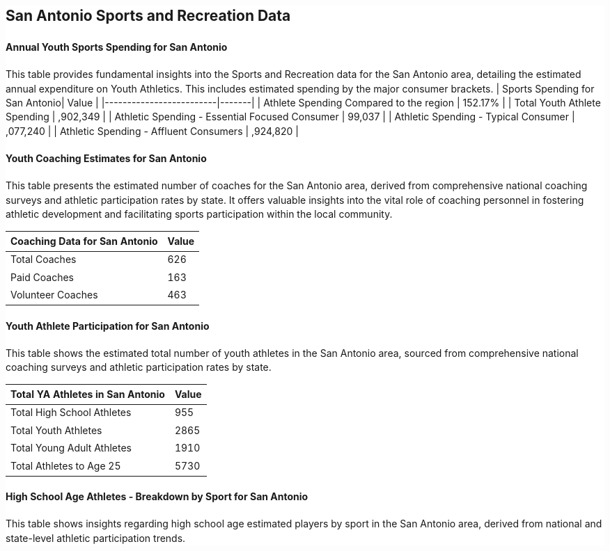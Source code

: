 ## San Antonio Sports and Recreation Data

#### Annual Youth Sports Spending for San Antonio

This table provides fundamental insights into the Sports and Recreation data for the San Antonio area, detailing the estimated annual expenditure on Youth Athletics. This includes estimated spending by the major consumer brackets. 
| Sports Spending for San Antonio| Value |
|-------------------------|-------|
| Athlete Spending Compared to the region | 152.17% |
| Total Youth Athlete Spending | ,902,349 |
| Athletic Spending - Essential Focused Consumer | 99,037 |
| Athletic Spending - Typical Consumer | ,077,240 |
| Athletic Spending - Affluent Consumers | ,924,820 |

#### Youth Coaching Estimates for San Antonio

This table presents the estimated number of coaches for the San Antonio area, derived from comprehensive national coaching surveys and athletic participation rates by state. It offers valuable insights into the vital role of coaching personnel in fostering athletic development and facilitating sports participation within the local community.

| Coaching Data for San Antonio | Value |
|-------------|-------|
| Total Coaches | 626 |
| Paid Coaches | 163 |
| Volunteer Coaches | 463 |

#### Youth Athlete Participation for San Antonio

This table shows the estimated total number of youth athletes in the San Antonio area, sourced from comprehensive national coaching surveys and athletic participation rates by state.

| Total YA Athletes in San Antonio | Value |
|-------------|-------|
| Total High School Athletes | 955 |
| Total Youth Athletes | 2865 |
| Total Young Adult Athletes | 1910 |
| Total Athletes to Age 25 | 5730 |

#### High School Age Athletes - Breakdown by Sport for San Antonio

This table shows insights regarding high school age estimated players by sport in the San Antonio area, derived from national and state-level athletic participation trends. 
